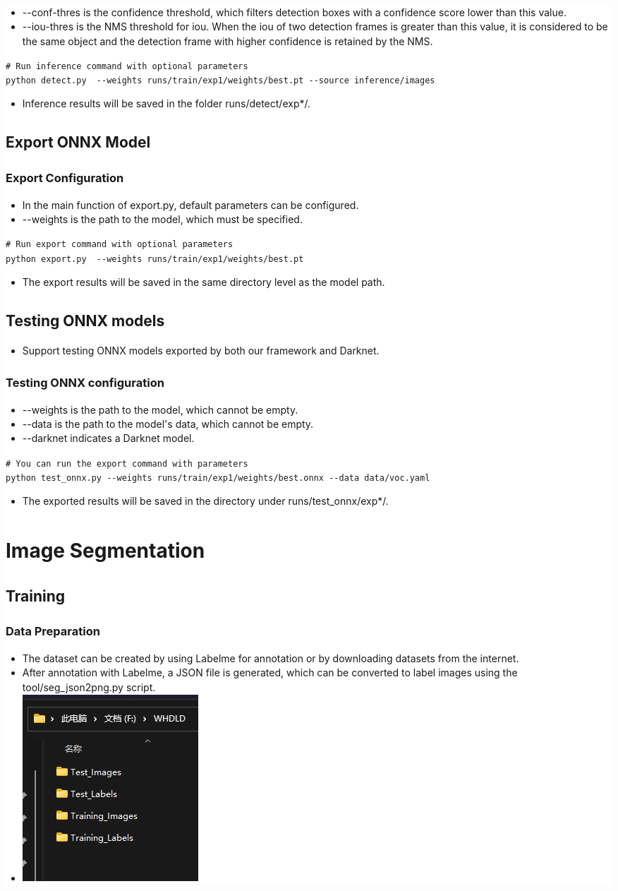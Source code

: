 * --conf-thres is the confidence threshold, which filters detection boxes with a confidence score lower than this value.
* --iou-thres is the NMS threshold for iou. When the iou of two detection frames is greater than this value, it is considered to be the same object and the detection frame with higher confidence is retained by the NMS.

``` shell
# Run inference command with optional parameters
python detect.py  --weights runs/train/exp1/weights/best.pt --source inference/images 
```
* Inference results will be saved in the folder runs/detect/exp*/.
 ## Export ONNX Model
### Export Configuration
* In the main function of export.py, default parameters can be configured. 
* --weights is the path to the model, which must be specified.
``` shell
# Run export command with optional parameters
python export.py  --weights runs/train/exp1/weights/best.pt   
```
* The export results will be saved in the same directory level as the model path.

 ## Testing ONNX models
* Support testing ONNX models exported by both our framework and Darknet.

### Testing ONNX configuration
* --weights is the path to the model, which cannot be empty.
* --data is the path to the model's data, which cannot be empty.
* --darknet indicates a Darknet model.
``` shell
# You can run the export command with parameters
python test_onnx.py --weights runs/train/exp1/weights/best.onnx --data data/voc.yaml
``` 
* The exported results will be saved in the directory under runs/test_onnx/exp*/.


# Image Segmentation

## Training

### Data Preparation
* The dataset can be created by using Labelme for annotation or by downloading datasets from the internet.
* After annotation with Labelme, a JSON file is generated, which can be converted to label images using the tool/seg_json2png.py script.
* ![segment_dataset_fold](docs/imgs/segment_dataset_fold.png)